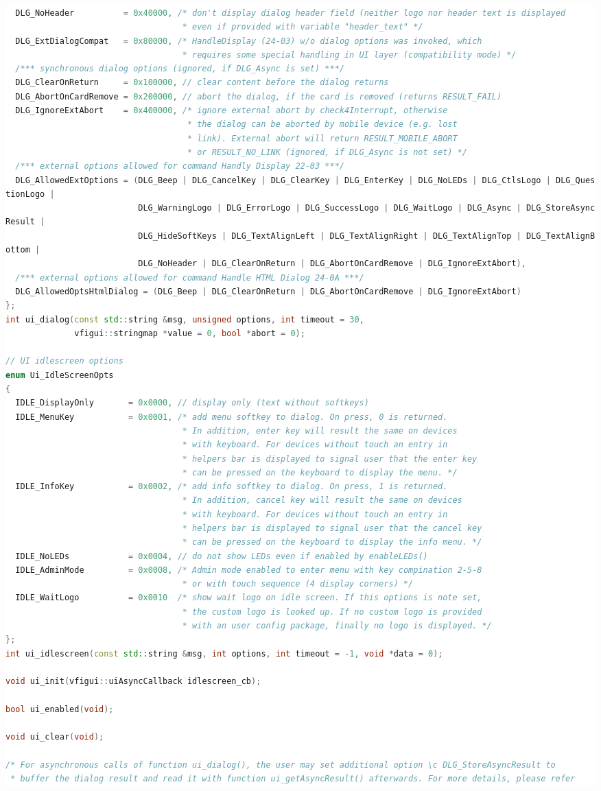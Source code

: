 ```cpp
  DLG_NoHeader          = 0x40000, /* don't display dialog header field (neither logo nor header text is displayed
                                    * even if provided with variable "header_text" */
  DLG_ExtDialogCompat   = 0x80000, /* HandleDisplay (24-03) w/o dialog options was invoked, which
                                    * requires some special handling in UI layer (compatibility mode) */
  /*** synchronous dialog options (ignored, if DLG_Async is set) ***/
  DLG_ClearOnReturn     = 0x100000, // clear content before the dialog returns
  DLG_AbortOnCardRemove = 0x200000, // abort the dialog, if the card is removed (returns RESULT_FAIL)
  DLG_IgnoreExtAbort    = 0x400000, /* ignore external abort by check4Interrupt, otherwise
                                     * the dialog can be aborted by mobile device (e.g. lost
                                     * link). External abort will return RESULT_MOBILE_ABORT
                                     * or RESULT_NO_LINK (ignored, if DLG_Async is not set) */
  /*** external options allowed for command Handly Display 22-03 ***/
  DLG_AllowedExtOptions = (DLG_Beep | DLG_CancelKey | DLG_ClearKey | DLG_EnterKey | DLG_NoLEDs | DLG_CtlsLogo | DLG_QuestionLogo |
                           DLG_WarningLogo | DLG_ErrorLogo | DLG_SuccessLogo | DLG_WaitLogo | DLG_Async | DLG_StoreAsyncResult |
                           DLG_HideSoftKeys | DLG_TextAlignLeft | DLG_TextAlignRight | DLG_TextAlignTop | DLG_TextAlignBottom |
                           DLG_NoHeader | DLG_ClearOnReturn | DLG_AbortOnCardRemove | DLG_IgnoreExtAbort),
  /*** external options allowed for command Handle HTML Dialog 24-0A ***/
  DLG_AllowedOptsHtmlDialog = (DLG_Beep | DLG_ClearOnReturn | DLG_AbortOnCardRemove | DLG_IgnoreExtAbort)
};
int ui_dialog(const std::string &msg, unsigned options, int timeout = 30,
              vfigui::stringmap *value = 0, bool *abort = 0);

// UI idlescreen options
enum Ui_IdleScreenOpts
{
  IDLE_DisplayOnly       = 0x0000, // display only (text without softkeys)
  IDLE_MenuKey           = 0x0001, /* add menu softkey to dialog. On press, 0 is returned.
                                    * In addition, enter key will result the same on devices
                                    * with keyboard. For devices without touch an entry in
                                    * helpers bar is displayed to signal user that the enter key
                                    * can be pressed on the keyboard to display the menu. */
  IDLE_InfoKey           = 0x0002, /* add info softkey to dialog. On press, 1 is returned.
                                    * In addition, cancel key will result the same on devices
                                    * with keyboard. For devices without touch an entry in
                                    * helpers bar is displayed to signal user that the cancel key
                                    * can be pressed on the keyboard to display the info menu. */
  IDLE_NoLEDs            = 0x0004, // do not show LEDs even if enabled by enableLEDs()
  IDLE_AdminMode         = 0x0008, /* Admin mode enabled to enter menu with key compination 2-5-8
                                    * or with touch sequence (4 display corners) */
  IDLE_WaitLogo          = 0x0010  /* show wait logo on idle screen. If this options is note set,
                                    * the custom logo is looked up. If no custom logo is provided
                                    * with an user config package, finally no logo is displayed. */
};
int ui_idlescreen(const std::string &msg, int options, int timeout = -1, void *data = 0);

void ui_init(vfigui::uiAsyncCallback idlescreen_cb);

bool ui_enabled(void);

void ui_clear(void);

/* For asynchronous calls of function ui_dialog(), the user may set additional option \c DLG_StoreAsyncResult to
 * buffer the dialog result and read it with function ui_getAsyncResult() afterwards. For more details, please refer
```